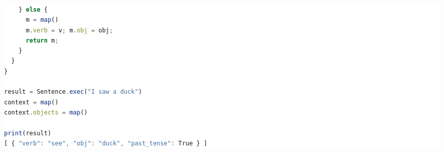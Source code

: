 ```Javascript
    } else {
      m = map()
      m.verb = v; m.obj = obj;
      return m;
    }
  }
}

result = Sentence.exec("I saw a duck")
context = map()
context.objects = map()

print(result)
[ { "verb": "see", "obj": "duck", "past_tense": True } ]
```



[python-zen]: https://www.python.org/dev/peps/pep-0020/
[brandon]: http://bamos.github.io
[exp-parser]: https://github.com/bamos/cpp-expression-parser
[NLP]: https://en.wikipedia.org/wiki/Natural_language_processing